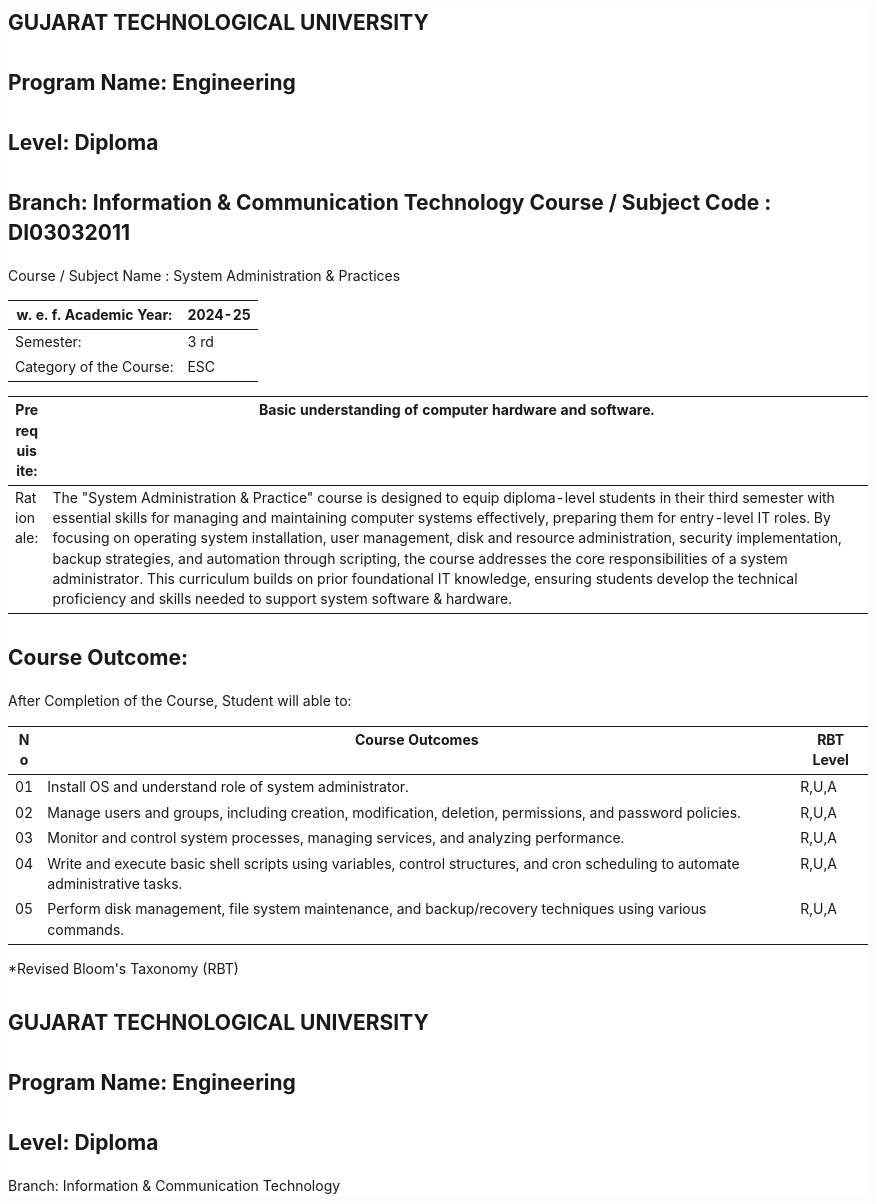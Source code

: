 

## GUJARAT TECHNOLOGICAL UNIVERSITY

## Program Name: Engineering

## Level: Diploma

## Branch: Information &amp; Communication Technology Course / Subject Code : DI03032011

Course / Subject Name  : System Administration &amp; Practices

| w. e. f. Academic Year:   | 2024-25   |
|---------------------------|-----------|
| Semester:                 | 3 rd      |
| Category of the Course:   | ESC       |

| Prerequisite:   | Basic understanding of computer hardware and software.                                                                                                                                                                                                                                                                                                                                                                                                                                                                                                                                                                                                                                                |
|-----------------|-------------------------------------------------------------------------------------------------------------------------------------------------------------------------------------------------------------------------------------------------------------------------------------------------------------------------------------------------------------------------------------------------------------------------------------------------------------------------------------------------------------------------------------------------------------------------------------------------------------------------------------------------------------------------------------------------------|
| Rationale:      | The "System Administration & Practice" course is designed to equip diploma-level  students in their third semester with essential skills for managing and maintaining  computer systems effectively, preparing them for entry-level IT roles. By focusing  on  operating  system  installation,  user  management,  disk  and  resource  administration, security implementation, backup strategies, and automation through  scripting, the course addresses the core responsibilities of a system administrator.  This  curriculum  builds  on  prior  foundational  IT  knowledge,  ensuring  students  develop the technical proficiency and skills needed to support system software &  hardware. |

## Course Outcome:

After Completion of the Course, Student will able to:

|   No | Course Outcomes                                                                                                                   | RBT Level   |
|------|-----------------------------------------------------------------------------------------------------------------------------------|-------------|
|   01 | Install OS and understand role of system administrator.                                                                           | R,U,A       |
|   02 | Manage users and groups, including creation, modification, deletion, permissions,  and password policies.                         | R,U,A       |
|   03 | Monitor  and  control  system  processes,  managing  services,  and  analyzing  performance.                                      | R,U,A       |
|   04 | Write and execute basic shell scripts using variables, control structures, and cron  scheduling to automate administrative tasks. | R,U,A       |
|   05 | Perform  disk  management,  file  system  maintenance,  and  backup/recovery  techniques using various commands.                  | R,U,A       |

*Revised Bloom's Taxonomy (RBT)



## GUJARAT TECHNOLOGICAL UNIVERSITY

## Program Name: Engineering

## Level: Diploma

Branch: Information &amp; Communication Technology
